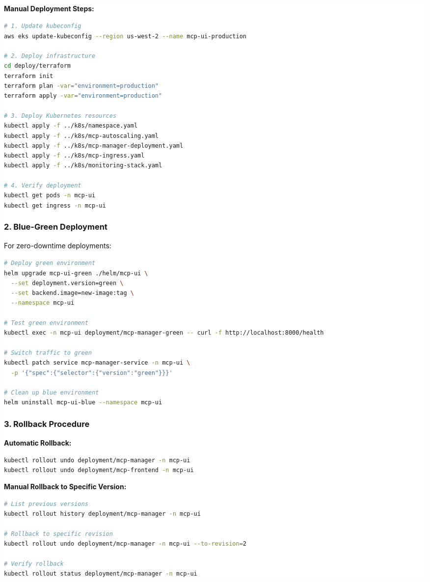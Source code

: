 **Manual Deployment Steps:**
```bash
# 1. Update kubeconfig
aws eks update-kubeconfig --region us-west-2 --name mcp-ui-production

# 2. Deploy infrastructure
cd deploy/terraform
terraform init
terraform plan -var="environment=production"
terraform apply -var="environment=production"

# 3. Deploy Kubernetes resources
kubectl apply -f ../k8s/namespace.yaml
kubectl apply -f ../k8s/mcp-autoscaling.yaml
kubectl apply -f ../k8s/mcp-manager-deployment.yaml
kubectl apply -f ../k8s/mcp-ingress.yaml
kubectl apply -f ../k8s/monitoring-stack.yaml

# 4. Verify deployment
kubectl get pods -n mcp-ui
kubectl get ingress -n mcp-ui
```

### 2. Blue-Green Deployment

For zero-downtime deployments:

```bash
# Deploy green environment
helm upgrade mcp-ui-green ./helm/mcp-ui \
  --set deployment.version=green \
  --set backend.image=new-image:tag \
  --namespace mcp-ui

# Test green environment
kubectl exec -n mcp-ui deployment/mcp-manager-green -- curl -f http://localhost:8000/health

# Switch traffic to green
kubectl patch service mcp-manager-service -n mcp-ui \
  -p '{"spec":{"selector":{"version":"green"}}}'

# Clean up blue environment
helm uninstall mcp-ui-blue --namespace mcp-ui
```

### 3. Rollback Procedure

**Automatic Rollback:**
```bash
kubectl rollout undo deployment/mcp-manager -n mcp-ui
kubectl rollout undo deployment/mcp-frontend -n mcp-ui
```

**Manual Rollback to Specific Version:**
```bash
# List previous versions
kubectl rollout history deployment/mcp-manager -n mcp-ui

# Rollback to specific revision
kubectl rollout undo deployment/mcp-manager -n mcp-ui --to-revision=2

# Verify rollback
kubectl rollout status deployment/mcp-manager -n mcp-ui
```
